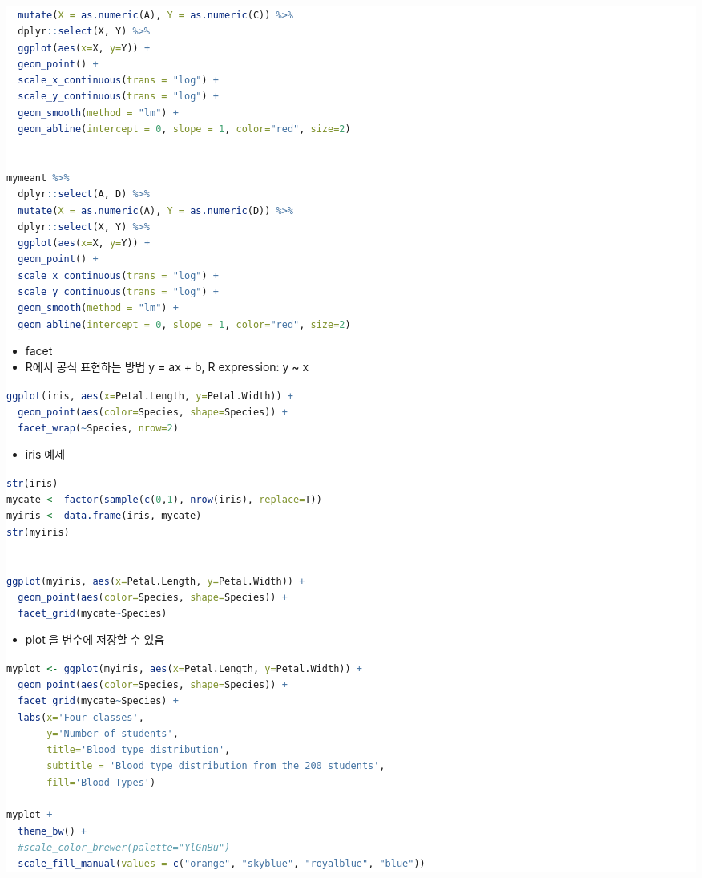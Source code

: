 ```r
  mutate(X = as.numeric(A), Y = as.numeric(C)) %>% 
  dplyr::select(X, Y) %>% 
  ggplot(aes(x=X, y=Y)) +
  geom_point() +
  scale_x_continuous(trans = "log") +
  scale_y_continuous(trans = "log") +
  geom_smooth(method = "lm") +
  geom_abline(intercept = 0, slope = 1, color="red", size=2) 


mymeant %>% 
  dplyr::select(A, D) %>% 
  mutate(X = as.numeric(A), Y = as.numeric(D)) %>% 
  dplyr::select(X, Y) %>% 
  ggplot(aes(x=X, y=Y)) +
  geom_point() +
  scale_x_continuous(trans = "log") +
  scale_y_continuous(trans = "log") +
  geom_smooth(method = "lm") +
  geom_abline(intercept = 0, slope = 1, color="red", size=2) 

```


- facet
- R에서 공식 표현하는 방법 y = ax + b, R expression: y ~ x


```r
ggplot(iris, aes(x=Petal.Length, y=Petal.Width)) + 
  geom_point(aes(color=Species, shape=Species)) +
  facet_wrap(~Species, nrow=2)
```


- iris 예제


```r
str(iris)
mycate <- factor(sample(c(0,1), nrow(iris), replace=T))
myiris <- data.frame(iris, mycate)
str(myiris)


ggplot(myiris, aes(x=Petal.Length, y=Petal.Width)) + 
  geom_point(aes(color=Species, shape=Species)) +
  facet_grid(mycate~Species)
```

- plot 을 변수에 저장할 수 있음


```r
myplot <- ggplot(myiris, aes(x=Petal.Length, y=Petal.Width)) + 
  geom_point(aes(color=Species, shape=Species)) +
  facet_grid(mycate~Species) +
  labs(x='Four classes',
       y='Number of students',
       title='Blood type distribution',
       subtitle = 'Blood type distribution from the 200 students',
       fill='Blood Types') 

myplot + 
  theme_bw() +
  #scale_color_brewer(palette="YlGnBu")
  scale_fill_manual(values = c("orange", "skyblue", "royalblue", "blue"))
```
